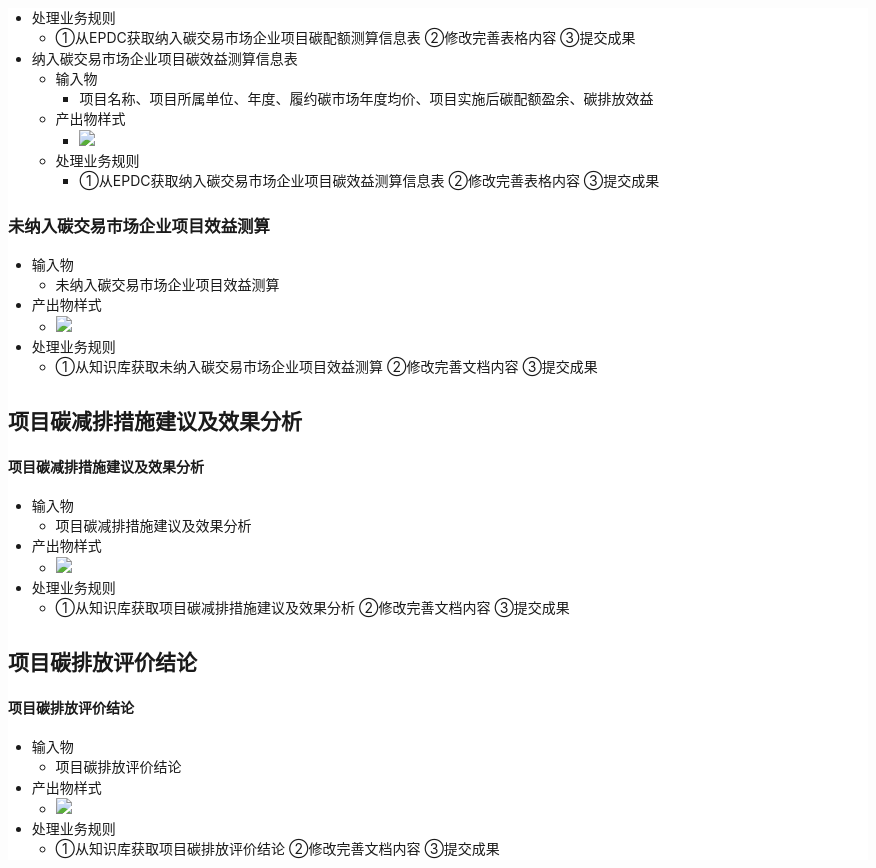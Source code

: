   - 处理业务规则
    - ①从EPDC获取纳入碳交易市场企业项目碳配额测算信息表
    ②修改完善表格内容
    ③提交成果
- 纳入碳交易市场企业项目碳效益测算信息表
  - 输入物
    - 项目名称、项目所属单位、年度、履约碳市场年度均价、项目实施后碳配额盈余、碳排放效益
  - 产出物样式
    - ![](assets/ID_29973D3E9C5C4CACA8CCB7BC60C1FDB2.png)
  - 处理业务规则
    - ①从EPDC获取纳入碳交易市场企业项目碳效益测算信息表
    ②修改完善表格内容
    ③提交成果
### 未纳入碳交易市场企业项目效益测算
  - 输入物
    - 未纳入碳交易市场企业项目效益测算
  - 产出物样式
    - ![](assets/ID_CEFD35FC562649259176A69813C5CE02.png)
  - 处理业务规则
    - ①从知识库获取未纳入碳交易市场企业项目效益测算
    ②修改完善文档内容
    ③提交成果
## 项目碳减排措施建议及效果分析
#### 项目碳减排措施建议及效果分析
  - 输入物
    - 项目碳减排措施建议及效果分析
  - 产出物样式
    - ![](assets/ID_5C909FB74AFE448C8DE7F500A1496E9C.png)
  - 处理业务规则
    - ①从知识库获取项目碳减排措施建议及效果分析
    ②修改完善文档内容
    ③提交成果
## 项目碳排放评价结论
#### 项目碳排放评价结论
  - 输入物
    - 项目碳排放评价结论
  - 产出物样式
    - ![](assets/ID_57F84E14A4154CBF839D63172A9E109B.png)
  - 处理业务规则
    - ①从知识库获取项目碳排放评价结论
    ②修改完善文档内容
    ③提交成果
